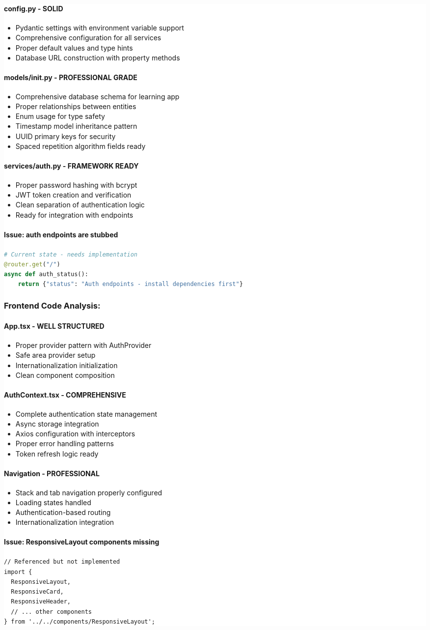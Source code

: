 #### config.py - SOLID
- Pydantic settings with environment variable support
- Comprehensive configuration for all services
- Proper default values and type hints
- Database URL construction with property methods

#### models/__init__.py - PROFESSIONAL GRADE
- Comprehensive database schema for learning app
- Proper relationships between entities
- Enum usage for type safety
- Timestamp model inheritance pattern
- UUID primary keys for security
- Spaced repetition algorithm fields ready

#### services/auth.py - FRAMEWORK READY
- Proper password hashing with bcrypt
- JWT token creation and verification
- Clean separation of authentication logic
- Ready for integration with endpoints

#### Issue: auth endpoints are stubbed
```python
# Current state - needs implementation
@router.get("/")
async def auth_status():
    return {"status": "Auth endpoints - install dependencies first"}
```

### Frontend Code Analysis:

#### App.tsx - WELL STRUCTURED
- Proper provider pattern with AuthProvider
- Safe area provider setup
- Internationalization initialization
- Clean component composition

#### AuthContext.tsx - COMPREHENSIVE
- Complete authentication state management
- Async storage integration
- Axios configuration with interceptors
- Proper error handling patterns
- Token refresh logic ready

#### Navigation - PROFESSIONAL
- Stack and tab navigation properly configured
- Loading states handled
- Authentication-based routing
- Internationalization integration

#### Issue: ResponsiveLayout components missing
```tsx
// Referenced but not implemented
import {
  ResponsiveLayout,
  ResponsiveCard,
  ResponsiveHeader,
  // ... other components
} from '../../components/ResponsiveLayout';
```
